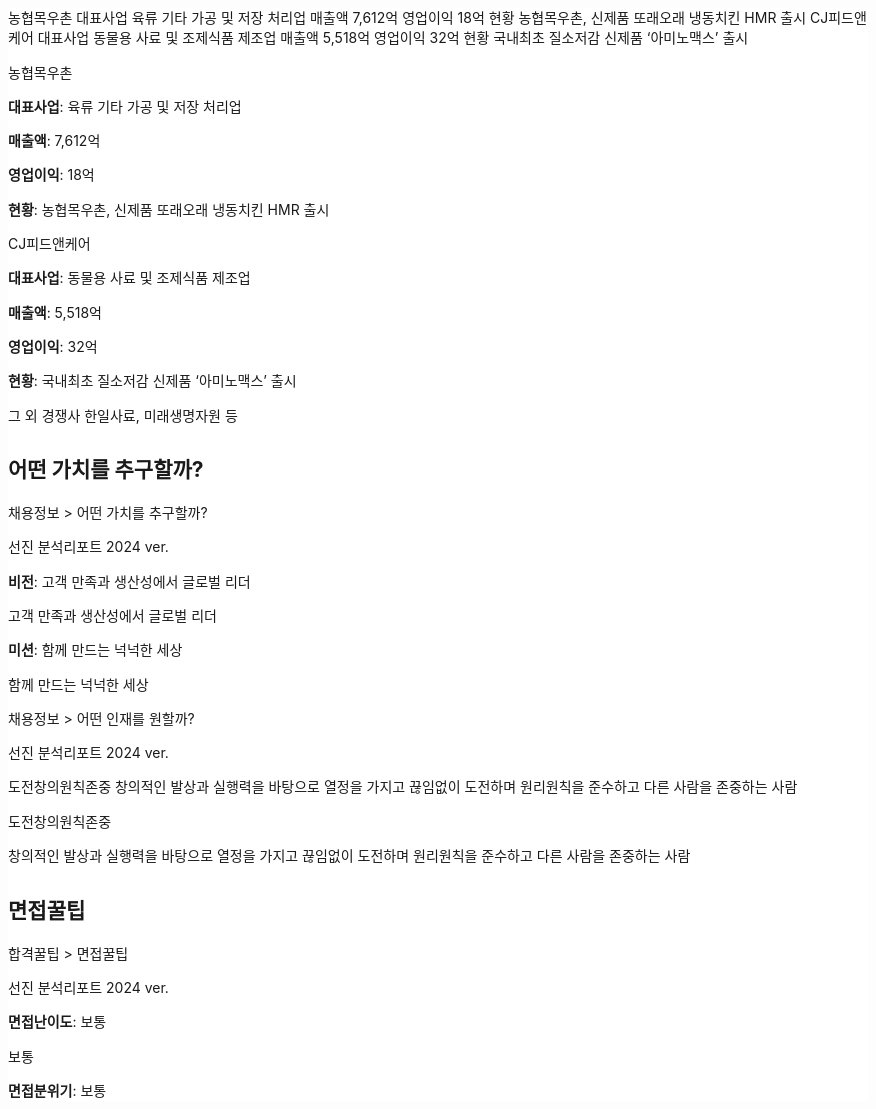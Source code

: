 농협목우촌  대표사업 육류 기타 가공 및 저장 처리업 매출액 7,612억 영업이익 18억 현황 농협목우촌, 신제품 또래오래 냉동치킨 HMR 출시
CJ피드앤케어  대표사업 동물용 사료 및 조제식품 제조업 매출액 5,518억 영업이익 32억 현황 국내최초 질소저감 신제품 ‘아미노맥스’ 출시

농협목우촌

**대표사업**: 육류 기타 가공 및 저장 처리업

**매출액**: 7,612억

**영업이익**: 18억

**현황**: 농협목우촌, 신제품 또래오래 냉동치킨 HMR 출시

CJ피드앤케어

**대표사업**: 동물용 사료 및 조제식품 제조업

**매출액**: 5,518억

**영업이익**: 32억

**현황**: 국내최초 질소저감 신제품 ‘아미노맥스’ 출시

그 외 경쟁사 한일사료, 미래생명자원 등

## 어떤 가치를 추구할까?

채용정보 > 어떤 가치를 추구할까?

선진 분석리포트 2024 ver.

**비전**: 고객 만족과 생산성에서 글로벌 리더

고객 만족과 생산성에서 글로벌 리더

**미션**: 함께 만드는 넉넉한 세상

함께 만드는 넉넉한 세상



채용정보 > 어떤 인재를 원할까?

선진 분석리포트 2024 ver.

도전창의원칙존중 창의적인 발상과 실행력을 바탕으로 열정을 가지고 끊임없이 도전하며 원리원칙을 준수하고 다른 사람을 존중하는 사람

도전창의원칙존중

창의적인 발상과 실행력을 바탕으로 열정을 가지고 끊임없이 도전하며 원리원칙을 준수하고 다른 사람을 존중하는 사람

## 면접꿀팁

합격꿀팁 > 면접꿀팁

선진 분석리포트 2024 ver.

**면접난이도**: 보통

보통

**면접분위기**: 보통
